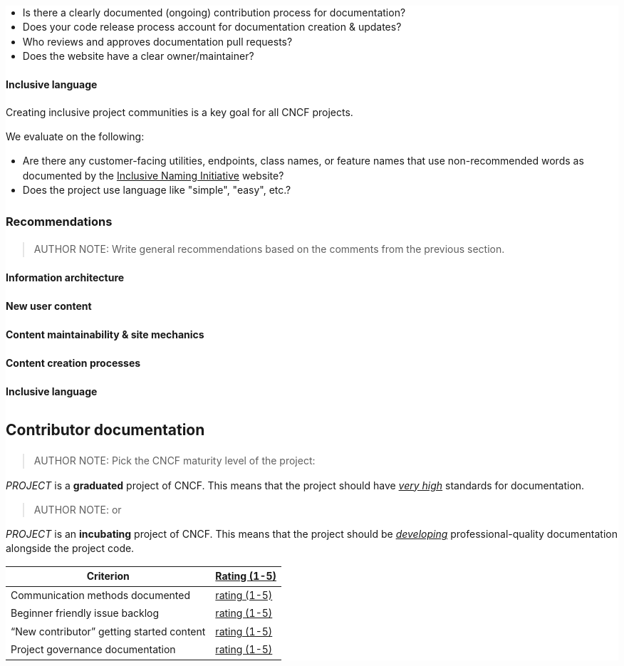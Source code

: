 - Is there a clearly documented (ongoing) contribution process for
  documentation?
- Does your code release process account for documentation creation & updates?
- Who reviews and approves documentation pull requests?
- Does the website have a clear owner/maintainer?

#### Inclusive language

Creating inclusive project communities is a key goal for all CNCF projects.

We evaluate on the following:

- Are there any customer-facing utilities, endpoints, class names, or feature
  names that use non-recommended words as documented by the
  [Inclusive Naming Initiative](https://inclusivenaming.org) website?
- Does the project use language like "simple", "easy", etc.?

### Recommendations

> AUTHOR NOTE: Write general recommendations based on the comments from the
> previous section.

#### Information architecture

#### New user content

#### Content maintainability & site mechanics

#### Content creation processes

#### Inclusive language

## Contributor documentation

> AUTHOR NOTE: Pick the CNCF maturity level of the project:

_PROJECT_ is a **graduated** project of CNCF. This means that the project should
have [_very high_][criteria] standards for documentation.

> AUTHOR NOTE: or

_PROJECT_ is an **incubating** project of CNCF. This means that the project
should be [_developing_][criteria] professional-quality documentation alongside
the project code.

| Criterion                                 | [Rating (1-5)] |
| ----------------------------------------- | -------------- |
| Communication methods documented          | [rating (1-5)] |
| Beginner friendly issue backlog           | [rating (1-5)] |
| “New contributor” getting started content | [rating (1-5)] |
| Project governance documentation          | [rating (1-5)] |


[git-submodules]: https://git-scm.com/book/en/v2/Git-Tools-Submodules
[cncf-servicedesk]: https://servicedesk.cncf.io
[accessibility]: https://developer.mozilla.org/en-US/docs/Web/Accessibility
[criteria]: ../criteria.md
[implementation]: ./implementation.md
[issues list]: ./issues-list.md
[project-doc-website]: ?_PROJECT-DOC-URL_
[project-website]: ?_PROJECT-WEBSITE_
[Rating (1-5)]: #rating-values
[rfc-spec]: https://www.rfc-editor.org/rfc/rfc2119
[website guidelines]: ../../website-guidelines-checklist.md